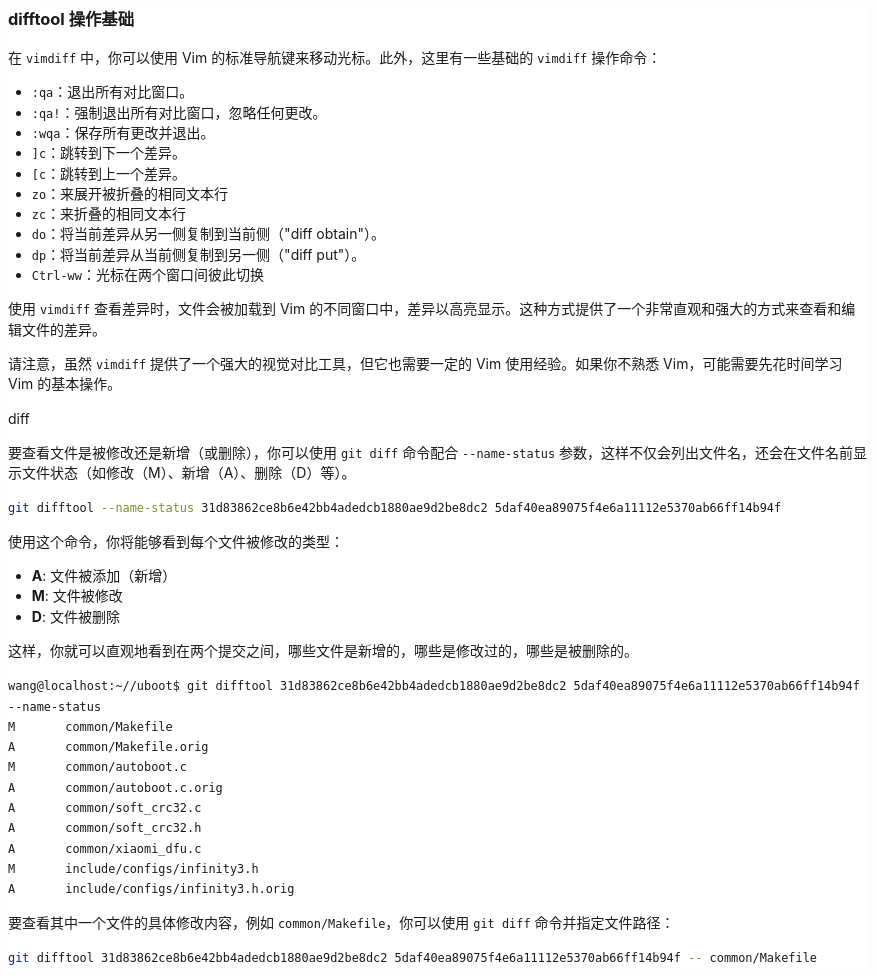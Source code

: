 ### difftool 操作基础

在 `vimdiff` 中，你可以使用 Vim 的标准导航键来移动光标。此外，这里有一些基础的 `vimdiff` 操作命令：

- `:qa`：退出所有对比窗口。
- `:qa!`：强制退出所有对比窗口，忽略任何更改。
- `:wqa`：保存所有更改并退出。
- `]c`：跳转到下一个差异。
- `[c`：跳转到上一个差异。
- `zo`：来展开被折叠的相同文本行
- `zc`：来折叠的相同文本行
- `do`：将当前差异从另一侧复制到当前侧（"diff obtain"）。
- `dp`：将当前差异从当前侧复制到另一侧（"diff put"）。
- `Ctrl-ww`：光标在两个窗口间彼此切换

使用 `vimdiff` 查看差异时，文件会被加载到 Vim 的不同窗口中，差异以高亮显示。这种方式提供了一个非常直观和强大的方式来查看和编辑文件的差异。

请注意，虽然 `vimdiff` 提供了一个强大的视觉对比工具，但它也需要一定的 Vim 使用经验。如果你不熟悉 Vim，可能需要先花时间学习 Vim 的基本操作。

diff

要查看文件是被修改还是新增（或删除），你可以使用 `git diff` 命令配合 `--name-status` 参数，这样不仅会列出文件名，还会在文件名前显示文件状态（如修改（M）、新增（A）、删除（D）等）。

```bash
git difftool --name-status 31d83862ce8b6e42bb4adedcb1880ae9d2be8dc2 5daf40ea89075f4e6a11112e5370ab66ff14b94f
```

使用这个命令，你将能够看到每个文件被修改的类型：

- **A**: 文件被添加（新增）
- **M**: 文件被修改
- **D**: 文件被删除

这样，你就可以直观地看到在两个提交之间，哪些文件是新增的，哪些是修改过的，哪些是被删除的。

~~~shell
wang@localhost:~//uboot$ git difftool 31d83862ce8b6e42bb4adedcb1880ae9d2be8dc2 5daf40ea89075f4e6a11112e5370ab66ff14b94f --name-status 
M       common/Makefile
A       common/Makefile.orig
M       common/autoboot.c
A       common/autoboot.c.orig
A       common/soft_crc32.c
A       common/soft_crc32.h
A       common/xiaomi_dfu.c
M       include/configs/infinity3.h
A       include/configs/infinity3.h.orig

~~~

要查看其中一个文件的具体修改内容，例如 `common/Makefile`，你可以使用 `git diff` 命令并指定文件路径：

```bash
git difftool 31d83862ce8b6e42bb4adedcb1880ae9d2be8dc2 5daf40ea89075f4e6a11112e5370ab66ff14b94f -- common/Makefile
```
